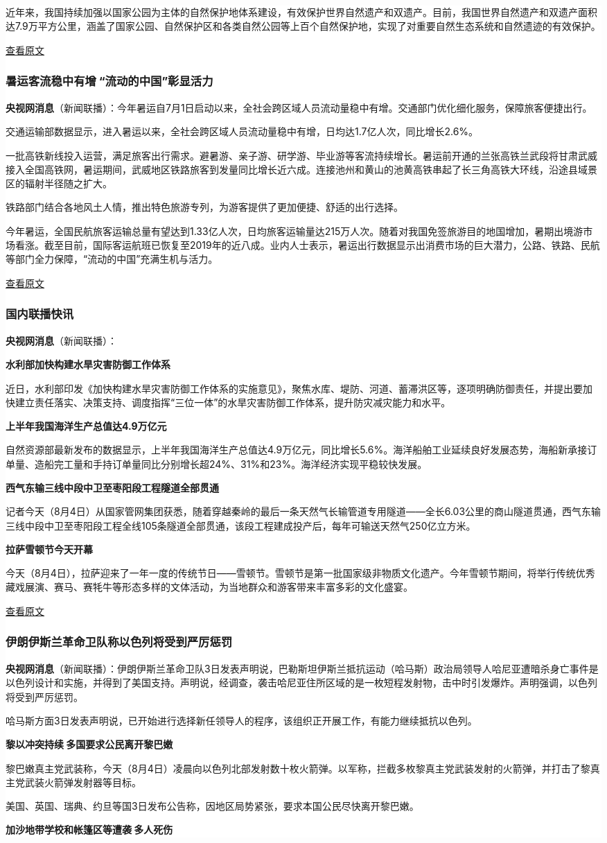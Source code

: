 近年来，我国持续加强以国家公园为主体的自然保护地体系建设，有效保护世界自然遗产和双遗产。目前，我国世界自然遗产和双遗产面积达7.9万平方公里，涵盖了国家公园、自然保护区和各类自然公园等上百个自然保护地，实现了对重要自然生态系统和自然遗迹的有效保护。

[查看原文](https://tv.cctv.com/2024/08/04/VIDEi4mzDPFSsiVYrdOv8z1K240804.shtml)

### 暑运客流稳中有增 “流动的中国”彰显活力

**央视网消息**（新闻联播）：今年暑运自7月1日启动以来，全社会跨区域人员流动量稳中有增。交通部门优化细化服务，保障旅客便捷出行。

交通运输部数据显示，进入暑运以来，全社会跨区域人员流动量稳中有增，日均达1.7亿人次，同比增长2.6%。

一批高铁新线投入运营，满足旅客出行需求。避暑游、亲子游、研学游、毕业游等客流持续增长。暑运前开通的兰张高铁兰武段将甘肃武威接入全国高铁网，暑运期间，武威地区铁路旅客到发量同比增长近六成。连接池州和黄山的池黄高铁串起了长三角高铁大环线，沿途县域景区的辐射半径随之扩大。

铁路部门结合各地风土人情，推出特色旅游专列，为游客提供了更加便捷、舒适的出行选择。

今年暑运，全国民航旅客运输总量有望达到1.33亿人次，日均旅客运输量达215万人次。随着对我国免签旅游目的地国增加，暑期出境游市场看涨。截至目前，国际客运航班已恢复至2019年的近八成。业内人士表示，暑运出行数据显示出消费市场的巨大潜力，公路、铁路、民航等部门全力保障，“流动的中国”充满生机与活力。

[查看原文](https://tv.cctv.com/2024/08/04/VIDEHPtVFQXgUkxfCgV45qnp240804.shtml)

### 国内联播快讯

**央视网消息**（新闻联播）：

**水利部加快构建水旱灾害防御工作体系**

近日，水利部印发《加快构建水旱灾害防御工作体系的实施意见》，聚焦水库、堤防、河道、蓄滞洪区等，逐项明确防御责任，并提出要加快建立责任落实、决策支持、调度指挥“三位一体”的水旱灾害防御工作体系，提升防灾减灾能力和水平。

**上半年我国海洋生产总值达4.9万亿元**

自然资源部最新发布的数据显示，上半年我国海洋生产总值达4.9万亿元，同比增长5.6%。海洋船舶工业延续良好发展态势，海船新承接订单量、造船完工量和手持订单量同比分别增长超24%、31%和23%。海洋经济实现平稳较快发展。

**西气东输三线中段中卫至枣阳段工程隧道全部贯通**

记者今天（8月4日）从国家管网集团获悉，随着穿越秦岭的最后一条天然气长输管道专用隧道——全长6.03公里的商山隧道贯通，西气东输三线中段中卫至枣阳段工程全线105条隧道全部贯通，该段工程建成投产后，每年可输送天然气250亿立方米。

**拉萨雪顿节今天开幕**

今天（8月4日），拉萨迎来了一年一度的传统节日——雪顿节。雪顿节是第一批国家级非物质文化遗产。今年雪顿节期间，将举行传统优秀藏戏展演、赛马、赛牦牛等形态多样的文体活动，为当地群众和游客带来丰富多彩的文化盛宴。

[查看原文](https://tv.cctv.com/2024/08/04/VIDEk42nhhFVO9b6ic7EqL4U240804.shtml)

### 伊朗伊斯兰革命卫队称以色列将受到严厉惩罚

**央视网消息**（新闻联播）：伊朗伊斯兰革命卫队3日发表声明说，巴勒斯坦伊斯兰抵抗运动（哈马斯）政治局领导人哈尼亚遭暗杀身亡事件是以色列设计和实施，并得到了美国支持。声明说，经调查，袭击哈尼亚住所区域的是一枚短程发射物，击中时引发爆炸。声明强调，以色列将受到严厉惩罚。

哈马斯方面3日发表声明说，已开始进行选择新任领导人的程序，该组织正开展工作，有能力继续抵抗以色列。

**黎以冲突持续 多国要求公民离开黎巴嫩**

黎巴嫩真主党武装称，今天（8月4日）凌晨向以色列北部发射数十枚火箭弹。以军称，拦截多枚黎真主党武装发射的火箭弹，并打击了黎真主党武装火箭弹发射器等目标。

美国、英国、瑞典、约旦等国3日发布公告称，因地区局势紧张，要求本国公民尽快离开黎巴嫩。

**加沙地带学校和帐篷区等遭袭 多人死伤**

